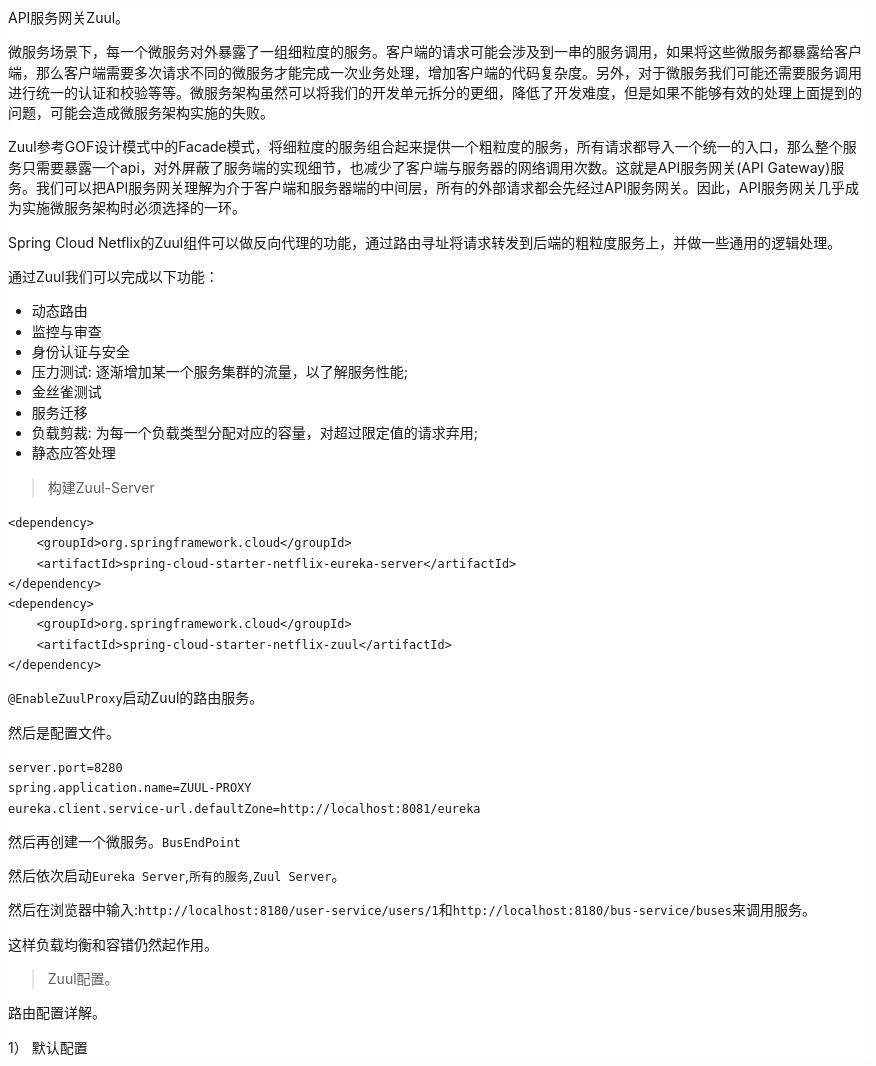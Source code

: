 API服务网关Zuul。

微服务场景下，每一个微服务对外暴露了一组细粒度的服务。客户端的请求可能会涉及到一串的服务调用，如果将这些微服务都暴露给客户端，那么客户端需要多次请求不同的微服务才能完成一次业务处理，增加客户端的代码复杂度。另外，对于微服务我们可能还需要服务调用进行统一的认证和校验等等。微服务架构虽然可以将我们的开发单元拆分的更细，降低了开发难度，但是如果不能够有效的处理上面提到的问题，可能会造成微服务架构实施的失败。

Zuul参考GOF设计模式中的Facade模式，将细粒度的服务组合起来提供一个粗粒度的服务，所有请求都导入一个统一的入口，那么整个服务只需要暴露一个api，对外屏蔽了服务端的实现细节，也减少了客户端与服务器的网络调用次数。这就是API服务网关(API Gateway)服务。我们可以把API服务网关理解为介于客户端和服务器端的中间层，所有的外部请求都会先经过API服务网关。因此，API服务网关几乎成为实施微服务架构时必须选择的一环。

Spring Cloud Netflix的Zuul组件可以做反向代理的功能，通过路由寻址将请求转发到后端的粗粒度服务上，并做一些通用的逻辑处理。

通过Zuul我们可以完成以下功能：

* 动态路由
* 监控与审查
* 身份认证与安全
* 压力测试: 逐渐增加某一个服务集群的流量，以了解服务性能;
* 金丝雀测试
* 服务迁移
* 负载剪裁: 为每一个负载类型分配对应的容量，对超过限定值的请求弃用;
* 静态应答处理

> 构建Zuul-Server

```
<dependency>
	<groupId>org.springframework.cloud</groupId>
	<artifactId>spring-cloud-starter-netflix-eureka-server</artifactId>
</dependency>
<dependency>
	<groupId>org.springframework.cloud</groupId>
	<artifactId>spring-cloud-starter-netflix-zuul</artifactId>
</dependency>
```
`@EnableZuulProxy`启动Zuul的路由服务。

然后是配置文件。

```
server.port=8280
spring.application.name=ZUUL-PROXY
eureka.client.service-url.defaultZone=http://localhost:8081/eureka
```

然后再创建一个微服务。`BusEndPoint`

然后依次启动`Eureka Server`,`所有的服务`,`Zuul Server`。

然后在浏览器中输入:`http://localhost:8180/user-service/users/1`和`http://localhost:8180/bus-service/buses`来调用服务。

这样负载均衡和容错仍然起作用。


> Zuul配置。

路由配置详解。

1） 默认配置
